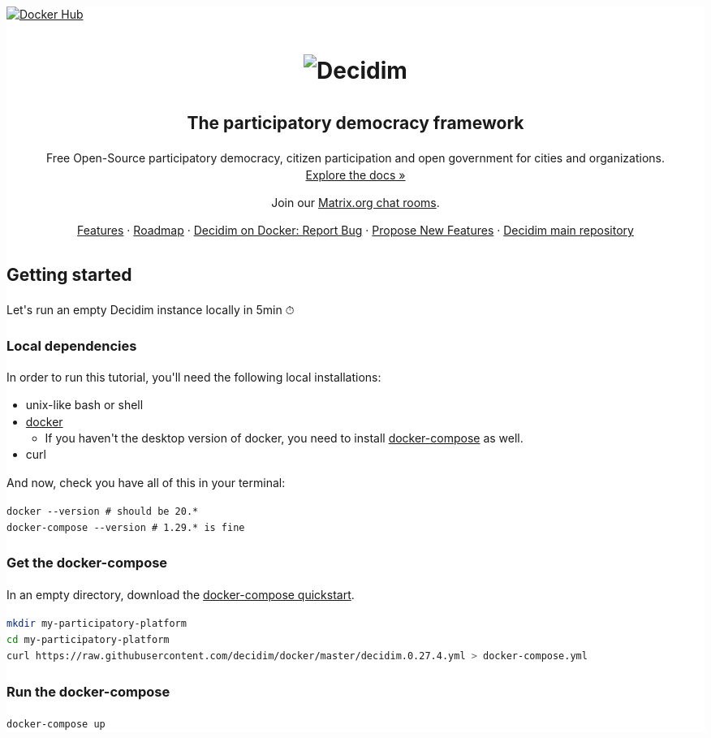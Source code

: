 

[![Docker Hub](https://img.shields.io/docker/cloud/build/eaudeweb/scratch?label=Docker%20Hub&style=flat)](https://hub.docker.com/u/decidim)

<p align="center">
  <h1 align="center"><img width="400" src="https://cdn.rawgit.com/decidim/decidim/develop/logo.svg" alt="Decidim"></h1>
  <h2 align="center">The participatory democracy framework</h2>
  <p align="center">Free Open-Source participatory democracy, citizen participation and open government for cities and organizations. <a href="https://docs.decidim.org/"><br>Explore the docs »</a></p>
  <p align="center">Join our <a href="http://chat.decidim.org">Matrix.org chat rooms</a>.</p>
  <p align="center">
    <a href="https://decidim.org/features">Features</a> ·
    <a href="https://github.com/decidim/decidim/projects/16">Roadmap</a> ·
    <a href="https://github.com/decidim/docker/issues?q=is%3Aissue+is%3Aopen+sort%3Aupdated-desc+label%3A%22type%3A+bug%22">Decidim on Docker: Report Bug</a> ·
    <a href="https://meta.decidim.org/processes/roadmap">Propose New Features</a> ·
    <a href="https://github.com/decidim/decidim">Decidim main repository</a></p>
</p>


## Getting started
Let's run an empty Decidim instance locally in 5min ⏱

### Local dependencies
In order to run this tutorial, you'll need the following local installations:

* unix-like bash or shell
* [docker](https://docs.docker.com/get-docker/)
  * If you haven't the desktop version of docker, you need to install [docker-compose](https://docs.docker.com/compose/install/) as well.
* curl

And now, check you have all of this in your terminal:
```
docker --version # should be 20.*
docker-compose --version # 1.29.* is fine
```

### Get the docker-compose
In an empty directory, download the [docker-compose quickstart](https://raw.githubusercontent.com/decidim/docker/master/decidim.0.27.4.yml).

```bash
mkdir my-participatory-platform
cd my-participatory-platform
curl https://raw.githubusercontent.com/decidim/docker/master/decidim.0.27.4.yml > docker-compose.yml
```

### Run the docker-compose
```bash
docker-compose up
```
